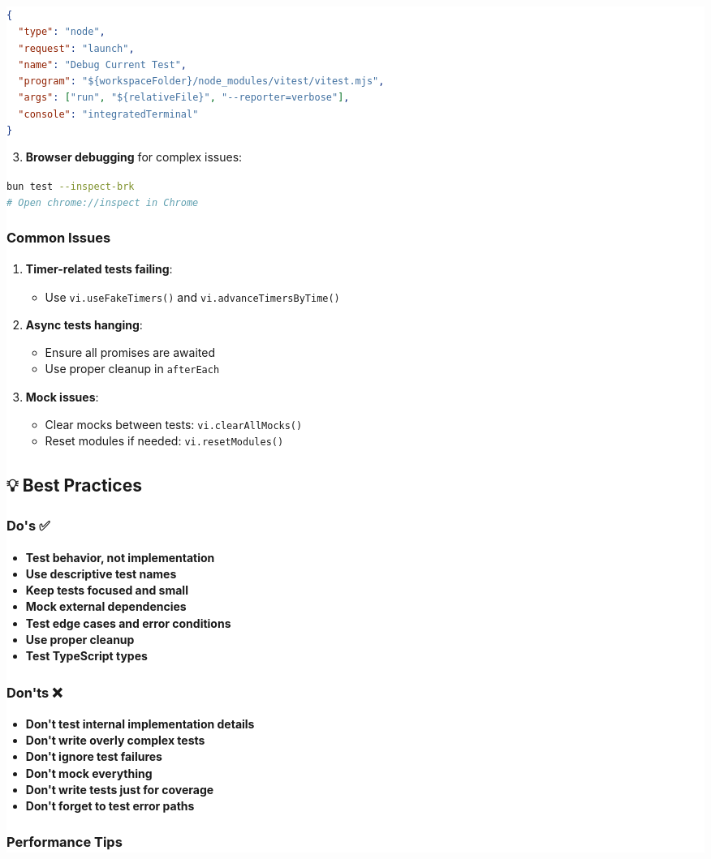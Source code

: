```json
{
  "type": "node",
  "request": "launch",
  "name": "Debug Current Test",
  "program": "${workspaceFolder}/node_modules/vitest/vitest.mjs",
  "args": ["run", "${relativeFile}", "--reporter=verbose"],
  "console": "integratedTerminal"
}
```

3. **Browser debugging** for complex issues:

```bash
bun test --inspect-brk
# Open chrome://inspect in Chrome
```

### Common Issues

1. **Timer-related tests failing**:

   - Use `vi.useFakeTimers()` and `vi.advanceTimersByTime()`

2. **Async tests hanging**:

   - Ensure all promises are awaited
   - Use proper cleanup in `afterEach`

3. **Mock issues**:
   - Clear mocks between tests: `vi.clearAllMocks()`
   - Reset modules if needed: `vi.resetModules()`

## 💡 Best Practices

### Do's ✅

- **Test behavior, not implementation**
- **Use descriptive test names**
- **Keep tests focused and small**
- **Mock external dependencies**
- **Test edge cases and error conditions**
- **Use proper cleanup**
- **Test TypeScript types**

### Don'ts ❌

- **Don't test internal implementation details**
- **Don't write overly complex tests**
- **Don't ignore test failures**
- **Don't mock everything**
- **Don't write tests just for coverage**
- **Don't forget to test error paths**

### Performance Tips
